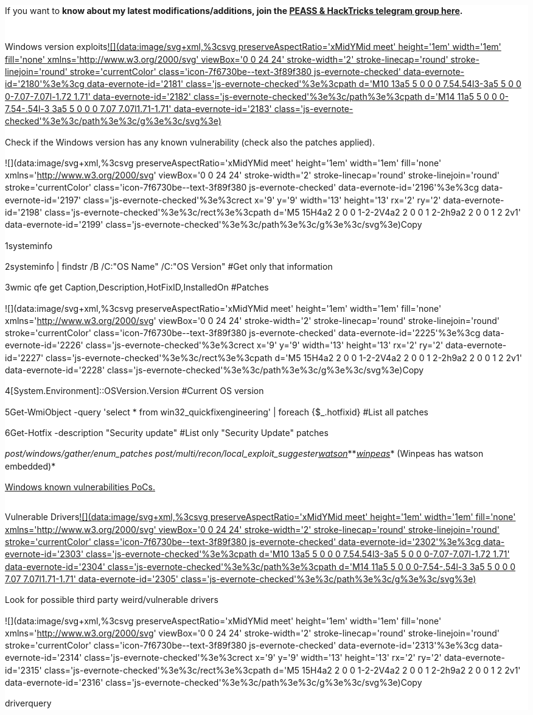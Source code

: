 If you want to **know **about my **latest modifications**/**additions**,** join the **[**PEASS & HackTricks telegram group here**](https://t.me/peass)**.**

#

Windows version exploits[![](data:image/svg+xml,%3csvg preserveAspectRatio='xMidYMid meet' height='1em' width='1em' fill='none' xmlns='http://www.w3.org/2000/svg' viewBox='0 0 24 24' stroke-width='2' stroke-linecap='round' stroke-linejoin='round' stroke='currentColor' class='icon-7f6730be--text-3f89f380 js-evernote-checked' data-evernote-id='2180'%3e%3cg data-evernote-id='2181' class='js-evernote-checked'%3e%3cpath d='M10 13a5 5 0 0 0 7.54.54l3-3a5 5 0 0 0-7.07-7.07l-1.72 1.71' data-evernote-id='2182' class='js-evernote-checked'%3e%3c/path%3e%3cpath d='M14 11a5 5 0 0 0-7.54-.54l-3 3a5 5 0 0 0 7.07 7.07l1.71-1.71' data-evernote-id='2183' class='js-evernote-checked'%3e%3c/path%3e%3c/g%3e%3c/svg%3e)](https://book.hacktricks.xyz/windows/windows-local-privilege-escalation#windows-version-exploits)

Check if the Windows version has any known vulnerability (check also the patches applied).

![](data:image/svg+xml,%3csvg preserveAspectRatio='xMidYMid meet' height='1em' width='1em' fill='none' xmlns='http://www.w3.org/2000/svg' viewBox='0 0 24 24' stroke-width='2' stroke-linecap='round' stroke-linejoin='round' stroke='currentColor' class='icon-7f6730be--text-3f89f380 js-evernote-checked' data-evernote-id='2196'%3e%3cg data-evernote-id='2197' class='js-evernote-checked'%3e%3crect x='9' y='9' width='13' height='13' rx='2' ry='2' data-evernote-id='2198' class='js-evernote-checked'%3e%3c/rect%3e%3cpath d='M5 15H4a2 2 0 0 1-2-2V4a2 2 0 0 1 2-2h9a2 2 0 0 1 2 2v1' data-evernote-id='2199' class='js-evernote-checked'%3e%3c/path%3e%3c/g%3e%3c/svg%3e)Copy

1systeminfo

2systeminfo | findstr /B /C:"OS Name" /C:"OS Version"  #Get only that information

3wmic qfe get Caption,Description,HotFixID,InstalledOn #Patches

![](data:image/svg+xml,%3csvg preserveAspectRatio='xMidYMid meet' height='1em' width='1em' fill='none' xmlns='http://www.w3.org/2000/svg' viewBox='0 0 24 24' stroke-width='2' stroke-linecap='round' stroke-linejoin='round' stroke='currentColor' class='icon-7f6730be--text-3f89f380 js-evernote-checked' data-evernote-id='2225'%3e%3cg data-evernote-id='2226' class='js-evernote-checked'%3e%3crect x='9' y='9' width='13' height='13' rx='2' ry='2' data-evernote-id='2227' class='js-evernote-checked'%3e%3c/rect%3e%3cpath d='M5 15H4a2 2 0 0 1-2-2V4a2 2 0 0 1 2-2h9a2 2 0 0 1 2 2v1' data-evernote-id='2228' class='js-evernote-checked'%3e%3c/path%3e%3c/g%3e%3c/svg%3e)Copy

4[System.Environment]::OSVersion.Version #Current OS version

5Get-WmiObject -query 'select * from win32_quickfixengineering'  | foreach {$_.hotfixid}  #List all patches

6Get-Hotfix -description "Security update"  #List only "Security Update" patches

*post/windows/gather/enum_patches post/multi/recon/local_exploit_suggester*[*watson*](https://github.com/rasta-mouse/Watson)**[*winpeas*](https://github.com/carlospolop/privilege-escalation-awesome-scripts-suite)* (Winpeas has watson embedded)*

​[Windows known vulnerabilities PoCs.](https://github.com/nomi-sec/PoC-in-GitHub)​

##

Vulnerable Drivers[![](data:image/svg+xml,%3csvg preserveAspectRatio='xMidYMid meet' height='1em' width='1em' fill='none' xmlns='http://www.w3.org/2000/svg' viewBox='0 0 24 24' stroke-width='2' stroke-linecap='round' stroke-linejoin='round' stroke='currentColor' class='icon-7f6730be--text-3f89f380 js-evernote-checked' data-evernote-id='2302'%3e%3cg data-evernote-id='2303' class='js-evernote-checked'%3e%3cpath d='M10 13a5 5 0 0 0 7.54.54l3-3a5 5 0 0 0-7.07-7.07l-1.72 1.71' data-evernote-id='2304' class='js-evernote-checked'%3e%3c/path%3e%3cpath d='M14 11a5 5 0 0 0-7.54-.54l-3 3a5 5 0 0 0 7.07 7.07l1.71-1.71' data-evernote-id='2305' class='js-evernote-checked'%3e%3c/path%3e%3c/g%3e%3c/svg%3e)](https://book.hacktricks.xyz/windows/windows-local-privilege-escalation#vulnerable-drivers)

Look for possible third party weird/vulnerable drivers

![](data:image/svg+xml,%3csvg preserveAspectRatio='xMidYMid meet' height='1em' width='1em' fill='none' xmlns='http://www.w3.org/2000/svg' viewBox='0 0 24 24' stroke-width='2' stroke-linecap='round' stroke-linejoin='round' stroke='currentColor' class='icon-7f6730be--text-3f89f380 js-evernote-checked' data-evernote-id='2313'%3e%3cg data-evernote-id='2314' class='js-evernote-checked'%3e%3crect x='9' y='9' width='13' height='13' rx='2' ry='2' data-evernote-id='2315' class='js-evernote-checked'%3e%3c/rect%3e%3cpath d='M5 15H4a2 2 0 0 1-2-2V4a2 2 0 0 1 2-2h9a2 2 0 0 1 2 2v1' data-evernote-id='2316' class='js-evernote-checked'%3e%3c/path%3e%3c/g%3e%3c/svg%3e)Copy

driverquery

#

